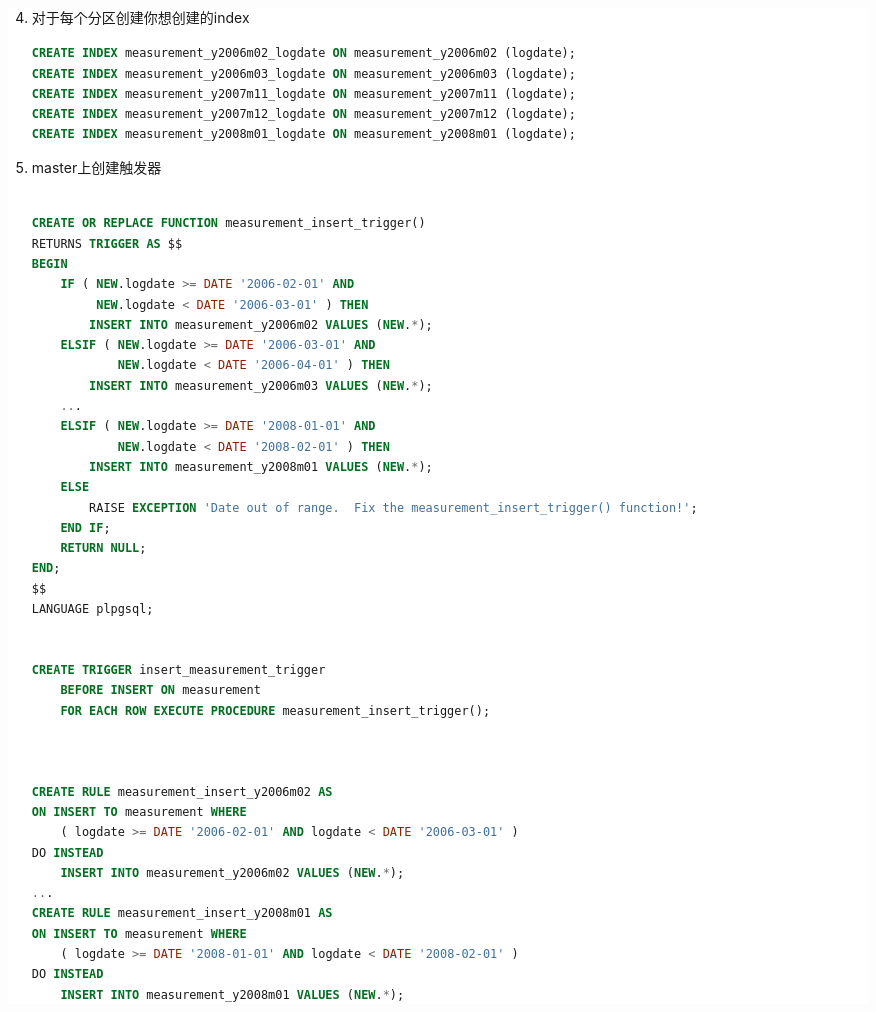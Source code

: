 4. 对于每个分区创建你想创建的index

   ```sql
   CREATE INDEX measurement_y2006m02_logdate ON measurement_y2006m02 (logdate);
   CREATE INDEX measurement_y2006m03_logdate ON measurement_y2006m03 (logdate);
   CREATE INDEX measurement_y2007m11_logdate ON measurement_y2007m11 (logdate);
   CREATE INDEX measurement_y2007m12_logdate ON measurement_y2007m12 (logdate);
   CREATE INDEX measurement_y2008m01_logdate ON measurement_y2008m01 (logdate);
   ```

5. master上创建触发器

   ```sql
    
   CREATE OR REPLACE FUNCTION measurement_insert_trigger()
   RETURNS TRIGGER AS $$
   BEGIN
       IF ( NEW.logdate >= DATE '2006-02-01' AND
            NEW.logdate < DATE '2006-03-01' ) THEN
           INSERT INTO measurement_y2006m02 VALUES (NEW.*);
       ELSIF ( NEW.logdate >= DATE '2006-03-01' AND
               NEW.logdate < DATE '2006-04-01' ) THEN
           INSERT INTO measurement_y2006m03 VALUES (NEW.*);
       ...
       ELSIF ( NEW.logdate >= DATE '2008-01-01' AND
               NEW.logdate < DATE '2008-02-01' ) THEN
           INSERT INTO measurement_y2008m01 VALUES (NEW.*);
       ELSE
           RAISE EXCEPTION 'Date out of range.  Fix the measurement_insert_trigger() function!';
       END IF;
       RETURN NULL;
   END;
   $$
   LANGUAGE plpgsql;


   CREATE TRIGGER insert_measurement_trigger
       BEFORE INSERT ON measurement
       FOR EACH ROW EXECUTE PROCEDURE measurement_insert_trigger();
       
      

   CREATE RULE measurement_insert_y2006m02 AS
   ON INSERT TO measurement WHERE
       ( logdate >= DATE '2006-02-01' AND logdate < DATE '2006-03-01' )
   DO INSTEAD
       INSERT INTO measurement_y2006m02 VALUES (NEW.*);
   ...
   CREATE RULE measurement_insert_y2008m01 AS
   ON INSERT TO measurement WHERE
       ( logdate >= DATE '2008-01-01' AND logdate < DATE '2008-02-01' )
   DO INSTEAD
       INSERT INTO measurement_y2008m01 VALUES (NEW.*);
   ```
